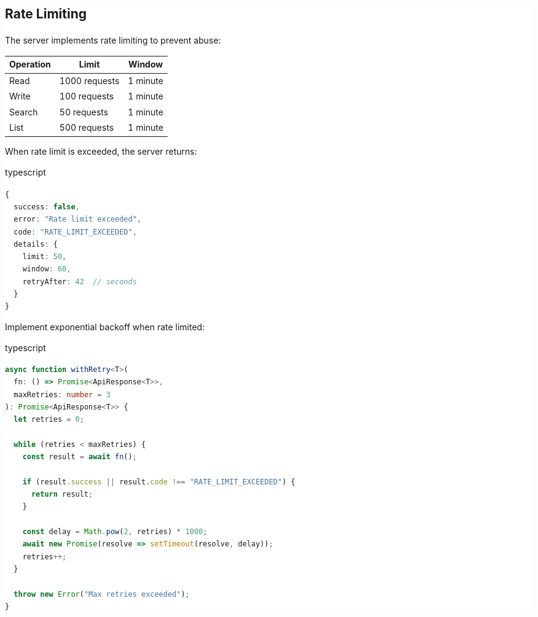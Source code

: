 ## Rate Limiting

The server implements rate limiting to prevent abuse:

```plaintext
```

| Operation | Limit | Window |
| --- | --- | --- |
| Read | 1000 requests | 1 minute |
| Write | 100 requests | 1 minute |
| Search | 50 requests | 1 minute |
| List | 500 requests | 1 minute |

When rate limit is exceeded, the server returns:

typescript

```typescript
{
  success: false,
  error: "Rate limit exceeded",
  code: "RATE_LIMIT_EXCEEDED",
  details: {
    limit: 50,
    window: 60,
    retryAfter: 42  // seconds
  }
}
```

Implement exponential backoff when rate limited:

typescript

```typescript
async function withRetry<T>(
  fn: () => Promise<ApiResponse<T>>,
  maxRetries: number = 3
): Promise<ApiResponse<T>> {
  let retries = 0;

  while (retries < maxRetries) {
    const result = await fn();

    if (result.success || result.code !== "RATE_LIMIT_EXCEEDED") {
      return result;
    }

    const delay = Math.pow(2, retries) * 1000;
    await new Promise(resolve => setTimeout(resolve, delay));
    retries++;
  }

  throw new Error("Max retries exceeded");
}
```
